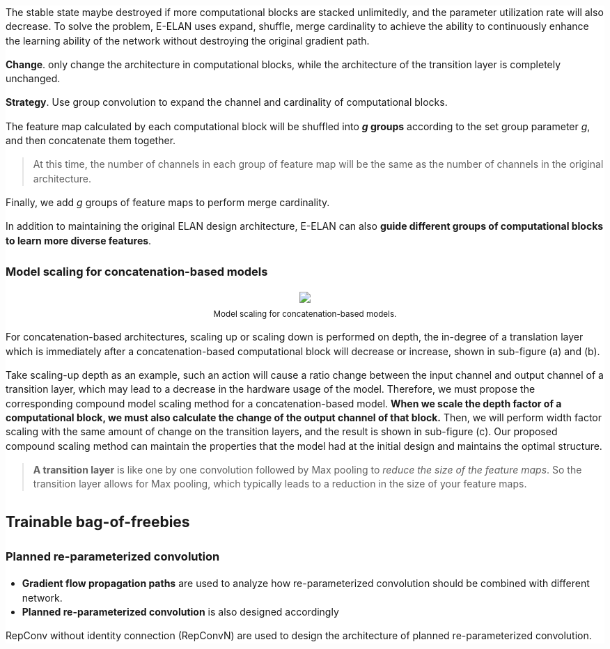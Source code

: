 The stable state maybe destroyed if more computational blocks are stacked unlimitedly, and the parameter utilization rate will also decrease. To solve the problem, E-ELAN uses expand, shuffle, merge cardinality to achieve the ability to continuously enhance the learning ability of the network without destroying the original gradient path.

**Change**. only change the architecture in computational blocks, while the architecture of the transition layer is completely unchanged.

**Strategy**. Use group convolution to expand the channel and cardinality of computational blocks.

The feature map calculated by each computational block will be shuffled into **$g$ groups** according to the set group parameter $g$, and then concatenate them together.

> At this time, the number of channels in each group of feature map will be the same as the number of channels in the original architecture.

Finally, we add $g$ groups of feature maps to perform merge cardinality.

In addition to maintaining the original ELAN design architecture, E-ELAN can also **guide different groups of computational blocks to learn more diverse features**.

### Model scaling for concatenation-based models

<div align=center><img src='https://cdn.jsdelivr.net/gh/AuthurWhywait/images/20220923190056.png' width='95%'/><br/><ie><small>
    Model scaling for concatenation-based models.
</small></ie></div>

For concatenation-based architectures, scaling up or scaling down is performed on depth, the in-degree of a translation layer which is immediately after a concatenation-based computational block will decrease or increase, shown in sub-figure (a) and (b).

Take scaling-up depth as an example, such an action will cause a ratio change between the input channel and output channel of a transition layer, which may lead to a decrease in the hardware usage of the model. Therefore, we must propose the corresponding compound model scaling method for a concatenation-based model. **When we scale the depth factor of a computational block, we must also calculate the change of the output channel of that block.** Then, we will perform width factor scaling with the same amount of change on the transition layers, and the result is shown in sub-figure (c). Our proposed compound scaling method can maintain the properties that the model had at the initial design and maintains the optimal structure.

> **A transition layer** is like one by one convolution followed by Max pooling to _reduce the size of the feature maps_. So the transition layer allows for Max pooling, which typically leads to a reduction in the size of your feature maps.

## Trainable bag-of-freebies

### Planned re-parameterized convolution

- **Gradient flow propagation paths** are used to analyze how re-parameterized convolution should be combined with different network.
- **Planned re-parameterized convolution** is also designed accordingly

RepConv without identity connection (RepConvN) are used to design the architecture of planned re-parameterized convolution.
